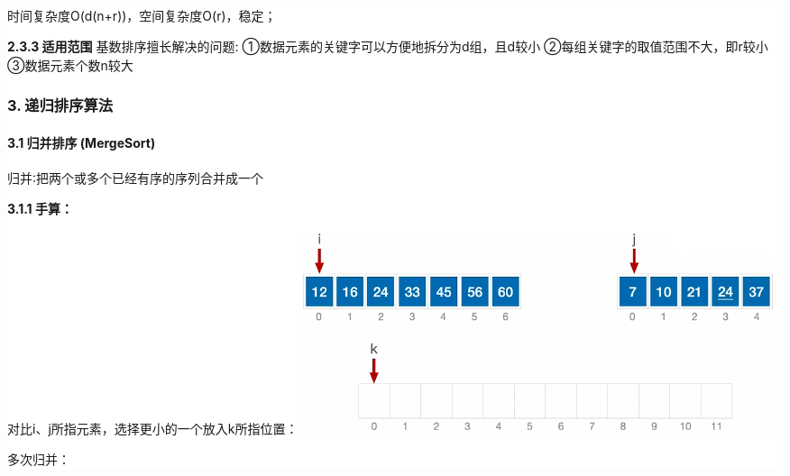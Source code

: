 时间复杂度O(d(n+r))，空间复杂度O(r)，稳定；

**2.3.3 适用范围**
基数排序擅长解决的问题:
①数据元素的关键字可以方便地拆分为d组，且d较小
②每组关键字的取值范围不大，即r较小
③数据元素个数n较大



### 3. 递归排序算法

#### 3.1 归并排序 (MergeSort)

归并∶把两个或多个已经有序的序列合并成一个

**3.1.1 手算：**

对比i、j所指元素，选择更小的一个放入k所指位置：
<img src=".\图片\归并原理讲解.png" alt="归并原理讲解" style="zoom:60%;" />

多次归并：
